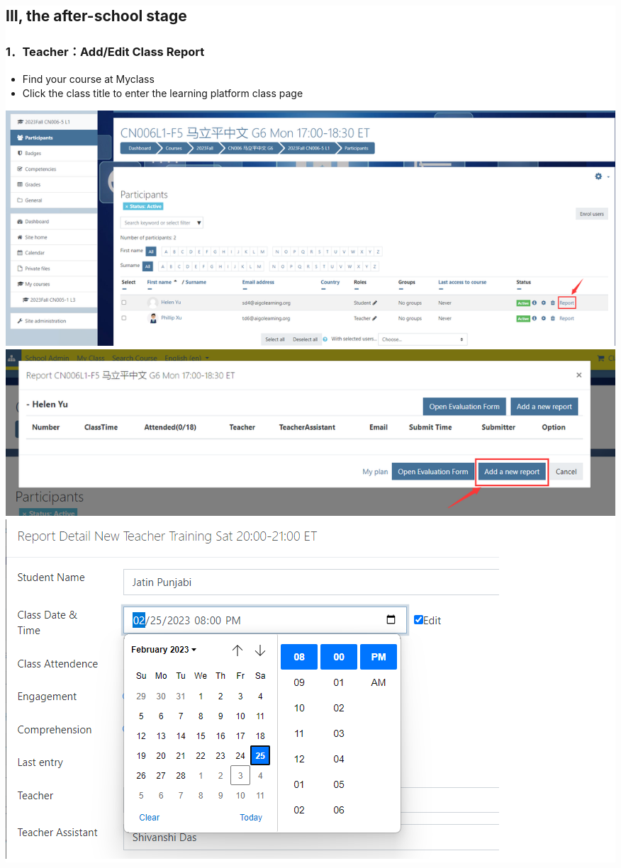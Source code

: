 ## III, the after-school stage
### 1．Teacher：Add/Edit Class Report
   - Find your course at Myclass
   - Click the class title to enter the learning platform class page

 ![img](../assets/T11.png)
 ![img](../assets/T12.png)
 ![img](../assets/T13.png)

